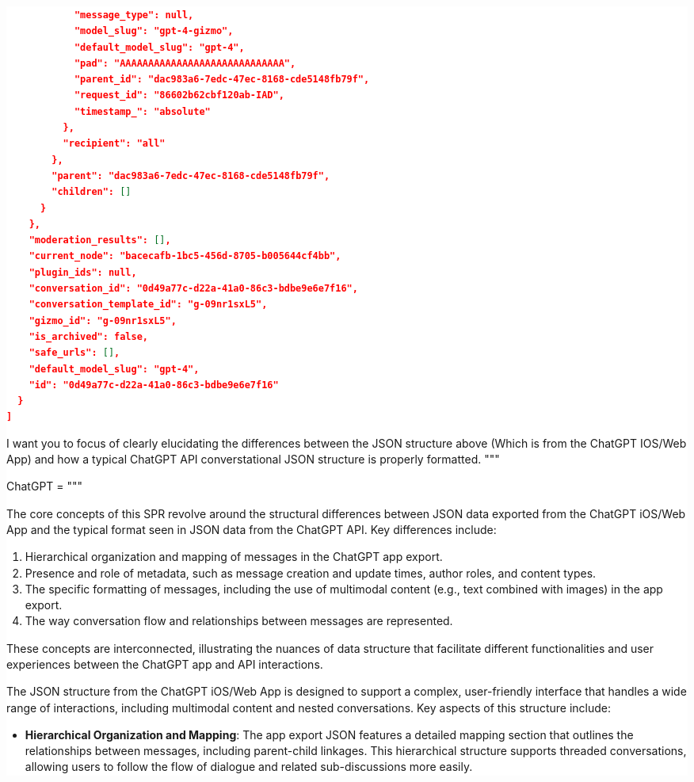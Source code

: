 ```JSON
            "message_type": null,
            "model_slug": "gpt-4-gizmo",
            "default_model_slug": "gpt-4",
            "pad": "AAAAAAAAAAAAAAAAAAAAAAAAAAAAA",
            "parent_id": "dac983a6-7edc-47ec-8168-cde5148fb79f",
            "request_id": "86602b62cbf120ab-IAD",
            "timestamp_": "absolute"
          },
          "recipient": "all"
        },
        "parent": "dac983a6-7edc-47ec-8168-cde5148fb79f",
        "children": []
      }
    },
    "moderation_results": [],
    "current_node": "bacecafb-1bc5-456d-8705-b005644cf4bb",
    "plugin_ids": null,
    "conversation_id": "0d49a77c-d22a-41a0-86c3-bdbe9e6e7f16",
    "conversation_template_id": "g-09nr1sxL5",
    "gizmo_id": "g-09nr1sxL5",
    "is_archived": false,
    "safe_urls": [],
    "default_model_slug": "gpt-4",
    "id": "0d49a77c-d22a-41a0-86c3-bdbe9e6e7f16"
  }
]
```

I want you to focus of clearly elucidating the differences between the JSON structure above (Which is from the ChatGPT IOS/Web App) and how a typical ChatGPT API converstational JSON structure is properly formatted.
"""

ChatGPT = """

The core concepts of this SPR revolve around the structural differences between JSON data exported from the ChatGPT iOS/Web App and the typical format seen in JSON data from the ChatGPT API. Key differences include:

1. Hierarchical organization and mapping of messages in the ChatGPT app export.
2. Presence and role of metadata, such as message creation and update times, author roles, and content types.
3. The specific formatting of messages, including the use of multimodal content (e.g., text combined with images) in the app export.
4. The way conversation flow and relationships between messages are represented.

These concepts are interconnected, illustrating the nuances of data structure that facilitate different functionalities and user experiences between the ChatGPT app and API interactions.

The JSON structure from the ChatGPT iOS/Web App is designed to support a complex, user-friendly interface that handles a wide range of interactions, including multimodal content and nested conversations. Key aspects of this structure include:

- **Hierarchical Organization and Mapping**: The app export JSON features a detailed mapping section that outlines the relationships between messages, including parent-child linkages. This hierarchical structure supports threaded conversations, allowing users to follow the flow of dialogue and related sub-discussions more easily.
